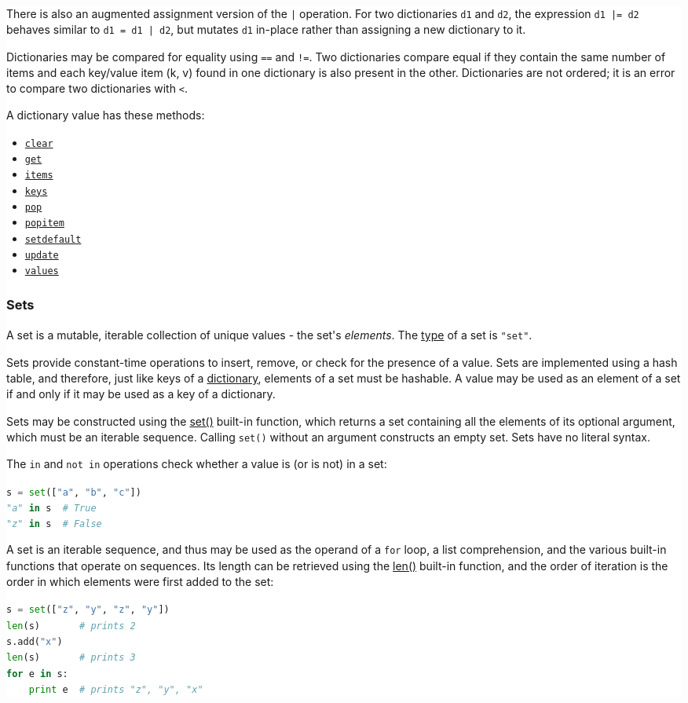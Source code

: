 There is also an augmented assignment version of the `|` operation. For two
dictionaries `d1` and `d2`, the expression `d1 |= d2` behaves similar to
`d1 = d1 | d2`, but mutates `d1` in-place rather than assigning a new
dictionary to it.

Dictionaries may be compared for equality using `==` and `!=`.  Two
dictionaries compare equal if they contain the same number of items
and each key/value item (k, v) found in one dictionary is also present
in the other.  Dictionaries are not ordered; it is an error to compare
two dictionaries with `<`.


A dictionary value has these methods:

* [`clear`](#dict·clear)
* [`get`](#dict·get)
* [`items`](#dict·items)
* [`keys`](#dict·keys)
* [`pop`](#dict·pop)
* [`popitem`](#dict·popitem)
* [`setdefault`](#dict·setdefault)
* [`update`](#dict·update)
* [`values`](#dict·values)


### Sets

A set is a mutable, iterable collection of unique values - the set's *elements*.
The [type](#type) of a set is `"set"`.

Sets provide constant-time operations to insert, remove, or check for the
presence of a value. Sets are implemented using a hash table, and therefore,
just like keys of a [dictionary](#dictionaries), elements of a set must be
hashable. A value may be used as an element of a set if and only if it may be
used as a key of a dictionary.

Sets may be constructed using the [set()](#set) built-in function, which returns
a set containing all the elements of its optional argument, which must be an
iterable sequence. Calling `set()` without an argument constructs an empty set.
Sets have no literal syntax.

The `in` and `not in` operations check whether a value is (or is not) in a set:

```python
s = set(["a", "b", "c"])
"a" in s  # True
"z" in s  # False
```

A set is an iterable sequence, and thus may be used as the operand of a `for`
loop, a list comprehension, and the various built-in functions that operate on
sequences. Its length can be retrieved using the [len()](#len) built-in
function, and the order of iteration is the order in which elements were first
added to the set:

```python
s = set(["z", "y", "z", "y"])
len(s)       # prints 2
s.add("x")
len(s)       # prints 3
for e in s:
    print e  # prints "z", "y", "x"
```
